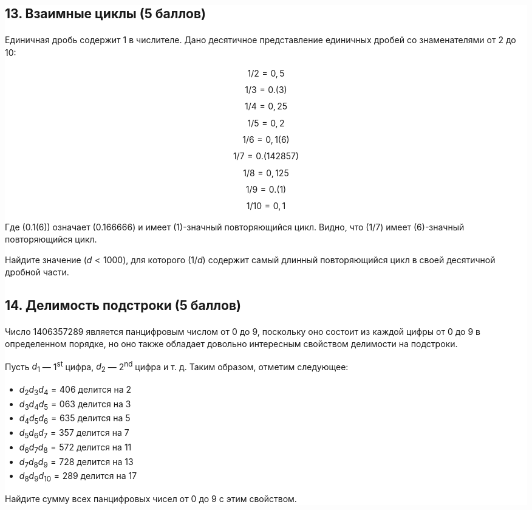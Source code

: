 ## 13. Взаимные циклы (5 баллов)

Единичная дробь содержит $1$ в числителе. Дано десятичное представление единичных дробей со знаменателями от $2$ до $10$:

$$1/2  = 0,5$$
$$1/3 = 0.(3)$$
$$1/4  = 0,25$$
$$1/5  = 0,2$$
$$1/6 = 0,1(6)$$
$$1/7  = 0.(142857)$$
$$1/8  = 0,125$$
$$1/9  = 0.(1)$$
$$1/10  = 0,1$$

Где \($0.1(6)$\) означает $(0.166666$) и имеет (1)-значный повторяющийся цикл. Видно, что ($1/7$) имеет (6)-значный повторяющийся цикл.

Найдите значение ($d \lt 1000$), для которого ($1/d$) содержит самый длинный повторяющийся цикл в своей десятичной дробной части.

## 14. Делимость подстроки (5 баллов)

Число $1406357289$ является панцифровым числом от $0$ до $9$, поскольку оно состоит из каждой цифры от $0$ до $9$ в определенном порядке, но оно также обладает довольно интересным свойством делимости на подстроки.

Пусть $d_1$ — $1$<sup>st</sup> цифра, $d_2$ — $2$<sup>nd</sup> цифра и т. д. Таким образом, отметим следующее:

- $d_2d_3d_4=406$ делится на $2$
- $d_3d_4d_5=063$ делится на $3$
- $d_4d_5d_6=635$ делится на $5$
- $d_5d_6d_7=357$ делится на $7$
- $d_6d_7d_8=572$ делится на $11$
- $d_7d_8d_9=728$ делится на $13$
- $d_8d_9d_{10}=289$ делится на $17$

Найдите сумму всех панцифровых чисел от $0$ до $9$ с этим свойством.


